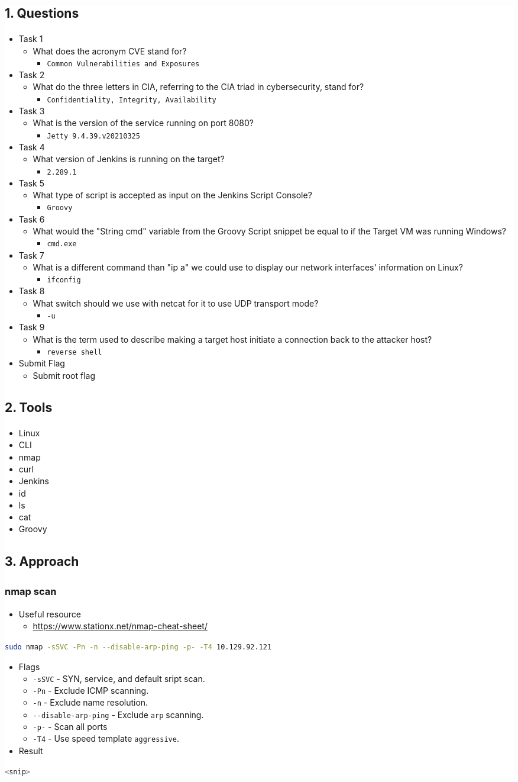 ## 1. Questions
- Task 1
	- What does the acronym CVE stand for?
		- `Common Vulnerabilities and Exposures`
- Task 2
	- What do the three letters in CIA, referring to the CIA triad in cybersecurity, stand for?
		- `Confidentiality, Integrity, Availability`
- Task 3
	- What is the version of the service running on port 8080?
		- `Jetty 9.4.39.v20210325`
- Task 4
	- What version of Jenkins is running on the target?
		- `2.289.1`
- Task 5
	- What type of script is accepted as input on the Jenkins Script Console?
		- `Groovy`
- Task 6
	- What would the "String cmd" variable from the Groovy Script snippet be equal to if the Target VM was running Windows?
		- `cmd.exe`
- Task 7
	- What is a different command than "ip a" we could use to display our network interfaces' information on Linux?
		- `ifconfig`
- Task 8
	- What switch should we use with netcat for it to use UDP transport mode?
		- `-u`
- Task 9
	- What is the term used to describe making a target host initiate a connection back to the attacker host?
		- `reverse shell`
- Submit Flag
	- Submit root flag
## 2. Tools
- Linux
- CLI
- nmap
- curl
- Jenkins
- id
- ls
- cat
- Groovy
## 3. Approach
### nmap scan
- Useful resource
	- https://www.stationx.net/nmap-cheat-sheet/
```bash
sudo nmap -sSVC -Pn -n --disable-arp-ping -p- -T4 10.129.92.121
```
- Flags
	- `-sSVC` - SYN, service, and default sript scan.
	- `-Pn` - Exclude ICMP scanning.
	- `-n` - Exclude name resolution.
	- `--disable-arp-ping` - Exclude `arp` scanning.
	- `-p-` - Scan all ports
	- `-T4` - Use speed template `aggressive`.
- Result
```bash
<snip>
```